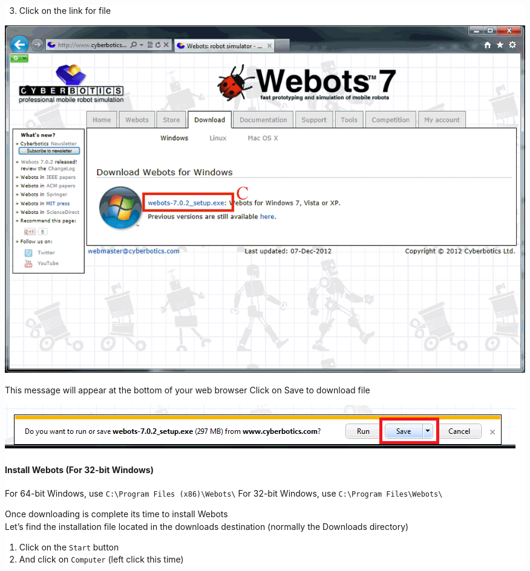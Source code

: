 3. Click on the link for file

  ![](/assets/images/platform/op/op_175.gif)

This message will appear at the bottom of your web browser Click on Save to download file

![](/assets/images/platform/op/op_176.gif)

 
#### Install Webots (For 32-bit Windows)

For 64-bit Windows, use `C:\Program Files (x86)\Webots\`
For 32-bit Windows, use `C:\Program Files\Webots\`
 
Once downloading is complete its time to install Webots  
Let’s find the installation file located in the downloads destination (normally the Downloads directory)
 
1. Click on the `Start` button
2. And click on `Computer` (left click this time)
